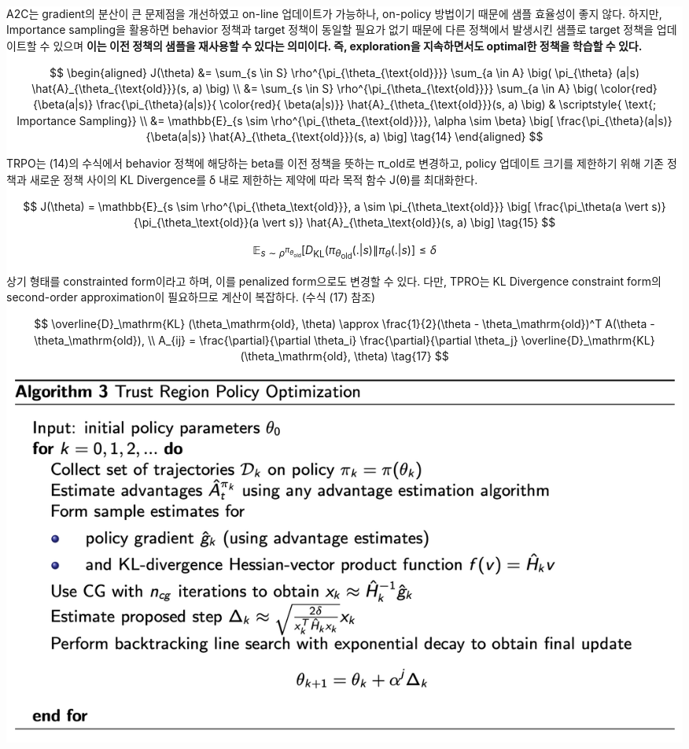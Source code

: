 A2C는 gradient의 분산이 큰 문제점을 개선하였고 on-line 업데이트가 가능하나, on-policy 방법이기 때문에 샘플 효율성이 좋지 않다. 하지만, Importance sampling을 활용하면 behavior 정책과 target 정책이 동일할 필요가 없기 때문에 다른 정책에서 발생시킨 샘플로 target 정책을 업데이트할 수 있으며 **이는 이전 정책의 샘플을 재사용할 수 있다는 의미이다. 즉, exploration을 지속하면서도 optimal한 정책을 학습할 수 있다.**

$$
\begin{aligned} J(\theta) &= \sum_{s \in S} \rho^{\pi_{\theta_{\text{old}}}} \sum_{a \in A} \big( \pi_{\theta} (a|s) \hat{A}_{\theta_{\text{old}}}(s, a) \big) \\  &= \sum_{s \in S} \rho^{\pi_{\theta_{\text{old}}}} \sum_{a \in A} \big( \color{red}{\beta(a|s)} \frac{\pi_{\theta}(a|s)}{ \color{red}{ \beta(a|s)}} \hat{A}_{\theta_{\text{old}}}(s, a) \big) & \scriptstyle{ \text{; Importance Sampling}} \\ &= \mathbb{E}_{s \sim \rho^{\pi_{\theta_{\text{old}}}}, \alpha \sim \beta} \big[ \frac{\pi_{\theta}(a|s)}{\beta(a|s)} \hat{A}_{\theta_{\text{old}}}(s, a) \big] \tag{14} \end{aligned}
$$

TRPO는 \(14\)의 수식에서 behavior 정책에 해당하는 beta를 이전 정책을 뜻하는 π\_old로 변경하고, policy 업데이트 크기를 제한하기 위해 기존 정책과 새로운 정책 사이의 KL Divergence를 δ 내로 제한하는 제약에 따라 목적 함수 J\(θ\)를 최대화한다.

$$
J(\theta) = \mathbb{E}_{s \sim \rho^{\pi_{\theta_\text{old}}}, a \sim \pi_{\theta_\text{old}}} \big[ \frac{\pi_\theta(a \vert s)}{\pi_{\theta_\text{old}}(a \vert s)} \hat{A}_{\theta_\text{old}}(s, a) \big] \tag{15}
$$

$$
\mathbb{E}_{s \sim \rho^{\pi_{\theta_\text{old}}}} [D_\text{KL}(\pi_{\theta_\text{old}}(.\vert s) \| \pi_\theta(.\vert s)] \leq \delta \tag{16}
$$

상기 형태를 constrainted form이라고 하며, 이를 penalized form으로도 변경할 수 있다. 다만, TPRO는 KL Divergence constraint form의 second-order approximation이 필요하므로 계산이 복잡하다. \(수식 \(17\) 참조\)

$$
\overline{D}_\mathrm{KL} (\theta_\mathrm{old}, \theta) \approx \frac{1}{2}(\theta - \theta_\mathrm{old})^T A(\theta - \theta_\mathrm{old}), \\ A_{ij} = \frac{\partial}{\partial \theta_i} \frac{\partial}{\partial \theta_j} \overline{D}_\mathrm{KL}(\theta_\mathrm{old}, \theta) \tag{17}
$$

![](../.gitbook/assets/untitled%20%2812%29.png)
